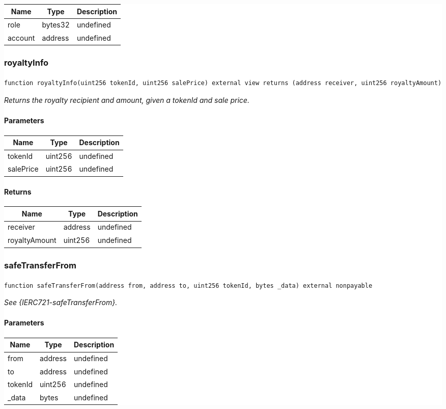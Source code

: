 | Name | Type | Description |
|---|---|---|
| role | bytes32 | undefined
| account | address | undefined

### royaltyInfo

```solidity
function royaltyInfo(uint256 tokenId, uint256 salePrice) external view returns (address receiver, uint256 royaltyAmount)
```



*Returns the royalty recipient and amount, given a tokenId and sale price.*

#### Parameters

| Name | Type | Description |
|---|---|---|
| tokenId | uint256 | undefined
| salePrice | uint256 | undefined

#### Returns

| Name | Type | Description |
|---|---|---|
| receiver | address | undefined
| royaltyAmount | uint256 | undefined

### safeTransferFrom

```solidity
function safeTransferFrom(address from, address to, uint256 tokenId, bytes _data) external nonpayable
```



*See {IERC721-safeTransferFrom}.*

#### Parameters

| Name | Type | Description |
|---|---|---|
| from | address | undefined
| to | address | undefined
| tokenId | uint256 | undefined
| _data | bytes | undefined
